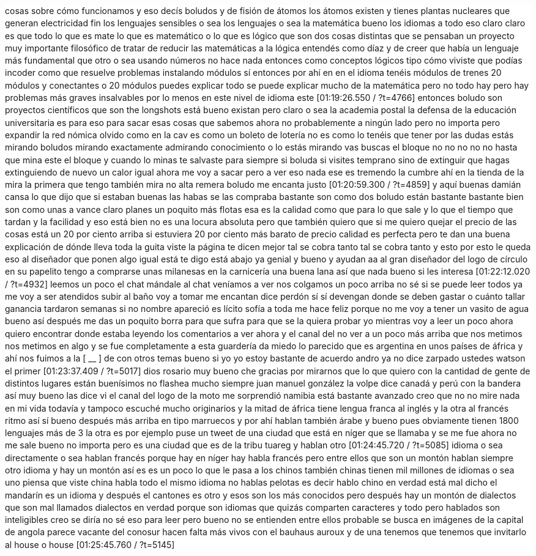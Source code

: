 cosas sobre cómo funcionamos y eso decís boludos y de fisión de átomos los átomos existen y tienes plantas nucleares que generan electricidad fin los lenguajes sensibles o sea los lenguajes o sea la matemática bueno los idiomas a todo eso claro claro es que todo lo que es mate lo que es matemático o lo que es lógico que son dos cosas distintas que se pensaban un proyecto muy importante filosófico de tratar de reducir las matemáticas a la lógica entendés como díaz y de creer que había un lenguaje más fundamental que otro o sea usando números no hace nada entonces como conceptos lógicos tipo cómo viviste que podías incoder como que resuelve problemas instalando módulos sí entonces por ahí en en el idioma tenéis módulos de trenes 20 módulos y conectantes o 20 módulos puedes explicar todo se puede explicar mucho de la matemática pero no todo hay pero hay problemas más graves insalvables por lo menos en este nivel de idioma este 
[01:19:26.550 / ?t=4766]
entonces boludo son proyectos científicos que son the longshots está bueno existan pero claro o sea la academia postal la defensa de la educación universitaria es para eso para sacar esas cosas que sabemos ahora no probablemente a ningún lado pero no importa pero expandir la red nómica olvido como en la cav es como un boleto de lotería no es como lo tenéis que tener por las dudas estás mirando boludos mirando exactamente admirando conocimiento o lo estás mirando vas buscas el bloque no no no no no hasta que mina este el bloque y cuando lo minas te salvaste para siempre si boluda si visites temprano sino de extinguir que hagas extinguiendo de nuevo un calor igual ahora me voy a sacar pero a ver eso nada ese es tremendo la cumbre ahí en la tienda de la mira la primera que tengo también mira no alta remera boludo me encanta justo 
[01:20:59.300 / ?t=4859]
y aquí buenas damián cansa lo que dijo que si estaban buenas las habas se las compraba bastante son como dos boludo están bastante bastante bien son como unas a vance claro planes un poquito más flotas esa es la calidad como que para lo que sale y lo que el tiempo que tardan y la facilidad y eso está bien no es una locura absoluta pero que también quiero que si me quiero quejar el precio de las cosas está un 20 por ciento arriba si estuviera 20 por ciento más barato de precio calidad es perfecta pero te dan una buena explicación de dónde lleva toda la guita viste la página te dicen mejor tal se cobra tanto tal se cobra tanto y esto por esto le queda eso al diseñador que ponen algo igual está te digo está abajo ya genial y bueno y ayudan aa al gran diseñador del logo de círculo en su papelito tengo a comprarse unas milanesas en la carnicería una buena lana así que nada bueno si les interesa 
[01:22:12.020 / ?t=4932]
leemos un poco el chat mándale al chat veníamos a ver nos colgamos un poco arriba no sé si se puede leer todos ya me voy a ser atendidos subir al baño voy a tomar me encantan dice perdón sí sí devengan donde se deben gastar o cuánto tallar ganancia tardaron semanas si no nombre apareció es lícito sofía a toda me hace feliz porque no me voy a tener un vasito de agua bueno así después me das un poquito borra para que sufra para que se la quiera probar yo mientras voy a leer un poco ahora quiero encontrar donde estaba leyendo los comentarios a ver ahora y el canal del no ver a un poco más arriba que nos metimos nos metimos en algo y se fue completamente a esta guardería da miedo lo parecido que es argentina en unos países de áfrica y ahí nos fuimos a la [&nbsp;__&nbsp;] de con otros temas bueno si yo yo estoy bastante de acuerdo andro ya no dice zarpado ustedes watson el primer 
[01:23:37.409 / ?t=5017]
dios rosario muy bueno che gracias por mirarnos que lo que quiero con la cantidad de gente de distintos lugares están buenísimos no flashea mucho siempre juan manuel gonzález la volpe dice canadá y perú con la bandera así muy bueno las dice vi el canal del logo de la moto me sorprendió namibia está bastante avanzado creo que no no mire nada en mi vida todavía y tampoco escuché mucho originarios y la mitad de áfrica tiene lengua franca al inglés y la otra al francés ritmo así sí bueno después más arriba en tipo marruecos y por ahí hablan también árabe y bueno pues obviamente tienen 1800 lenguajes más de 3 la otra es por ejemplo puse un tweet de una ciudad que está en níger que se llamaba y se me fue ahora no me sale bueno no importa pero es una ciudad que es de la tribu tuareg y hablan otro 
[01:24:45.720 / ?t=5085]
idioma o sea directamente o sea hablan francés porque hay en níger hay habla francés pero entre ellos que son un montón hablan siempre otro idioma y hay un montón así es es un poco lo que le pasa a los chinos también chinas tienen mil millones de idiomas o sea uno piensa que viste china habla todo el mismo idioma no hablas pelotas es decir hablo chino en verdad está mal dicho el mandarín es un idioma y después el cantones es otro y esos son los más conocidos pero después hay un montón de dialectos que son mal llamados dialectos en verdad porque son idiomas que quizás comparten caracteres y todo pero hablados son inteligibles creo se diría no sé eso para leer pero bueno no se entienden entre ellos probable se busca en imágenes de la capital de angola parece vacante del conosur hacen falta más vivos con el bauhaus auroux y de una tenemos que tenemos que invitarlo al house o house 
[01:25:45.760 / ?t=5145]